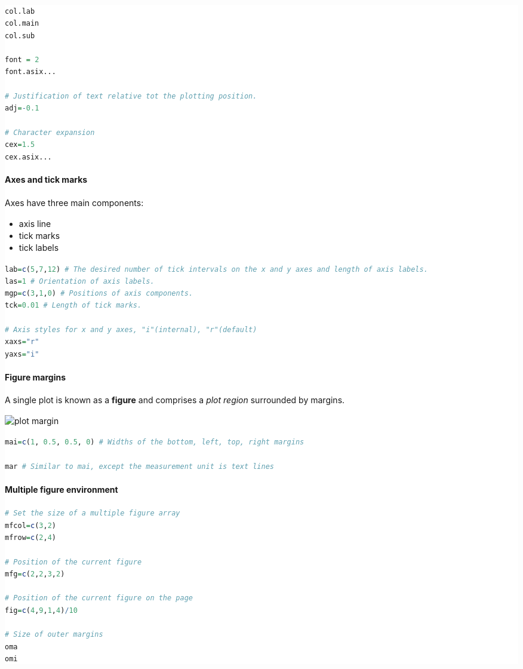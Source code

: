 ```R
col.lab
col.main
col.sub

font = 2
font.asix...

# Justification of text relative tot the plotting position.
adj=-0.1 

# Character expansion
cex=1.5
cex.asix...
```

#### Axes and tick marks

Axes have three main components:
- axis line
- tick marks
- tick labels

```R
lab=c(5,7,12) # The desired number of tick intervals on the x and y axes and length of axis labels.
las=1 # Orientation of axis labels.
mgp=c(3,1,0) # Positions of axis components.
tck=0.01 # Length of tick marks.

# Axis styles for x and y axes, "i"(internal), "r"(default)
xaxs="r"
yaxs="i"
```

#### Figure margins

A single plot is known as a **figure** and comprises a *plot region* surrounded by margins.

![plot margin](_v_images/_plotmargin_1530088595_399663081.png)

```R
mai=c(1, 0.5, 0.5, 0) # Widths of the bottom, left, top, right margins

mar # Similar to mai, except the measurement unit is text lines
```

#### Multiple figure environment

```R
# Set the size of a multiple figure array
mfcol=c(3,2)
mfrow=c(2,4)

# Position of the current figure
mfg=c(2,2,3,2)

# Position of the current figure on the page
fig=c(4,9,1,4)/10

# Size of outer margins
oma
omi
```
